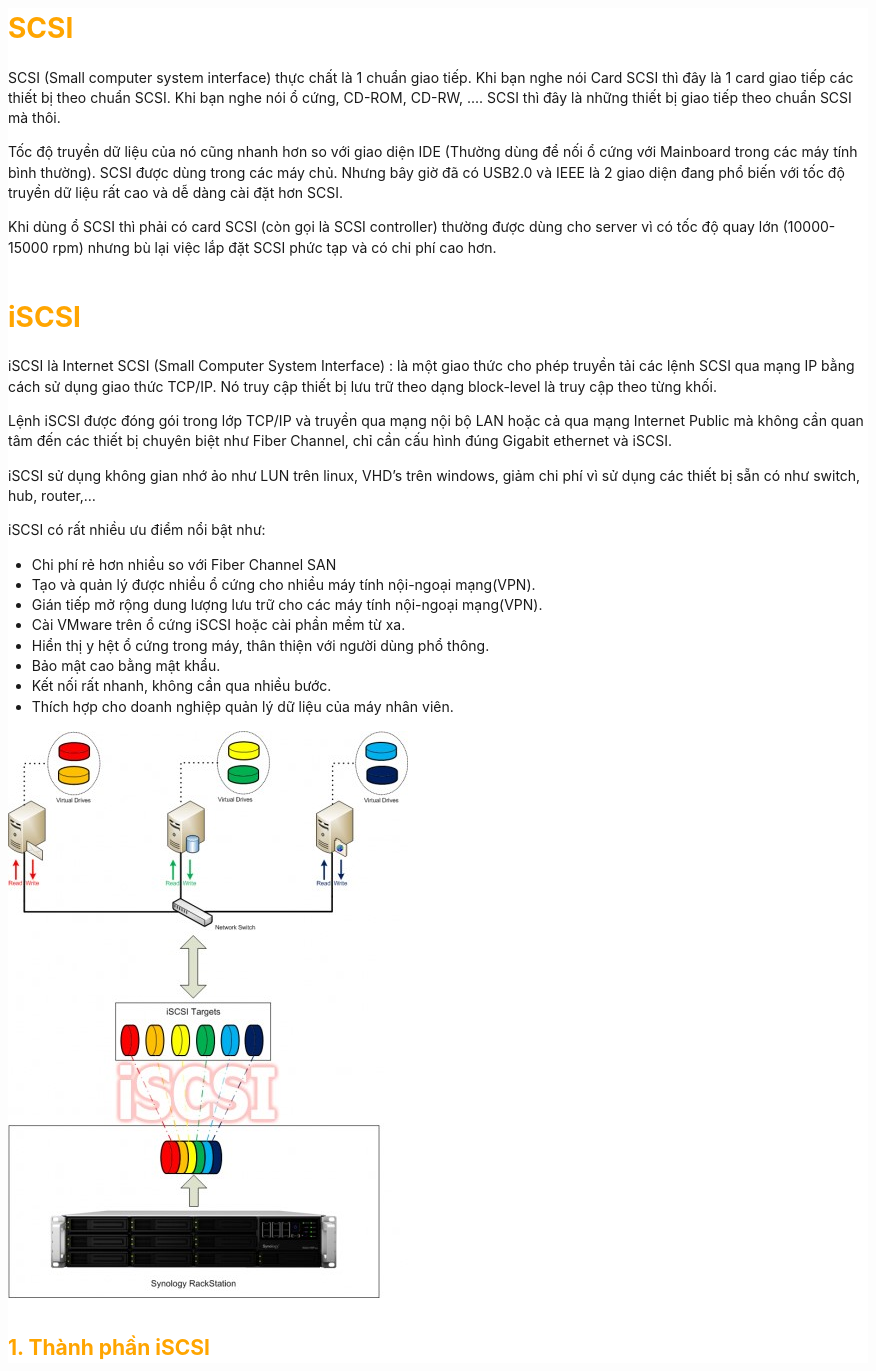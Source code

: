 <h1 style="color:orange">SCSI</h1>
SCSI (Small computer system interface) thực chất là 1 chuẩn giao tiếp. Khi bạn nghe nói Card SCSI thì đây là 1 card giao tiếp các thiết bị theo chuẩn SCSI. Khi bạn nghe nói ổ cứng, CD-ROM, CD-RW, .... SCSI thì đây là những thiết bị giao tiếp theo chuẩn SCSI mà thôi.

Tốc độ truyền dữ liệu của nó cũng nhanh hơn so với giao diện IDE (Thường dùng để nối ổ cứng với Mainboard trong các máy tính bình thường). SCSI được dùng trong các máy chủ. Nhưng bây giờ đã có USB2.0 và IEEE là 2 giao diện đang phổ biến với tốc độ truyền dữ liệu rất cao và dễ dàng cài đặt hơn SCSI.

Khi dùng ổ SCSI thì phải có card SCSI (còn gọi là SCSI controller) thường được dùng cho server vì có tốc độ quay lớn (10000-15000 rpm) nhưng bù lại việc lắp đặt SCSI phức tạp và có chi phí cao hơn.
<h1 style="color:orange">iSCSI</h1>
iSCSI là Internet SCSI (Small Computer System Interface) : là một giao thức cho phép truyền tải các lệnh SCSI qua mạng IP bằng cách sử dụng giao thức TCP/IP. Nó truy cập thiết bị lưu trữ theo dạng block-level là truy cập theo từng khối.

Lệnh iSCSI được đóng gói trong lớp TCP/IP và truyền qua mạng nội bộ LAN hoặc cả qua mạng Internet Public mà không cần quan tâm đến các thiết bị chuyên biệt như Fiber Channel, chỉ cần cấu hình đúng Gigabit ethernet và iSCSI.

iSCSI sử dụng không gian nhớ ảo như LUN trên linux, VHD’s trên windows, giảm chi phí vì sử dụng các thiết bị sẵn có như switch, hub, router,…

iSCSI có rất nhiều ưu điểm nổi bật như:

- Chi phí rẻ hơn nhiều so với Fiber Channel SAN
- Tạo và quản lý được nhiều ổ cứng cho nhiều máy tính nội-ngoại mạng(VPN).
- Gián tiếp mở rộng dung lượng lưu trữ cho các máy tính nội-ngoại mạng(VPN).
- Cài VMware trên ổ cứng iSCSI hoặc cài phần mềm từ xa.
- Hiển thị y hệt ổ cứng trong máy, thân thiện với người dùng phổ thông.
- Bảo mật cao bằng mật khẩu.
- Kết nối rất nhanh, không cần qua nhiều bước.
- Thích hợp cho doanh nghiệp quản lý dữ liệu của máy nhân viên.

![iscsi1](../img/iscsi1.png)<br>
<h2 style="color:orange">1. Thành phần iSCSI</h2>
